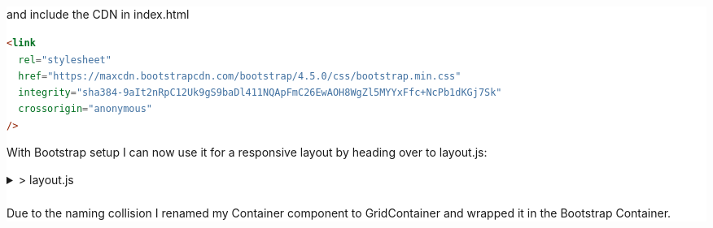 and include the CDN in index.html

```html
<link
  rel="stylesheet"
  href="https://maxcdn.bootstrapcdn.com/bootstrap/4.5.0/css/bootstrap.min.css"
  integrity="sha384-9aIt2nRpC12Uk9gS9baDl411NQApFmC26EwAOH8WgZl5MYYxFfc+NcPb1dKGj7Sk"
  crossorigin="anonymous"
/>
```

With Bootstrap setup I can now use it for a responsive layout by heading over to layout.js:

<details><summary>> layout.js<br/><br/></summary></details>
Due to the naming collision I renamed my Container component to GridContainer and wrapped it in the Bootstrap Container.
